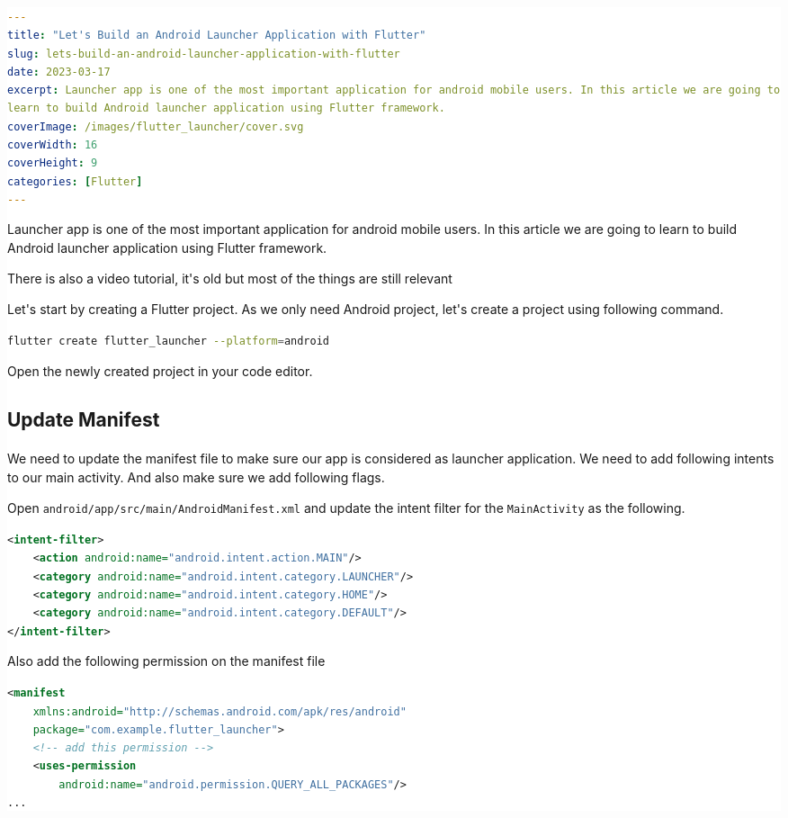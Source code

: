 ```yaml
---
title: "Let's Build an Android Launcher Application with Flutter"
slug: lets-build-an-android-launcher-application-with-flutter
date: 2023-03-17
excerpt: Launcher app is one of the most important application for android mobile users. In this article we are going to learn to build Android launcher application using Flutter framework.
coverImage: /images/flutter_launcher/cover.svg
coverWidth: 16
coverHeight: 9
categories: [Flutter]
---
```


Launcher app is one of the most important application for android mobile users. In this article we are going to learn to build Android launcher application using Flutter framework.

There is also a video tutorial, it's old but most of the things are still relevant

<div class="player">
    <iframe title="player" src="https://www.youtube.com/embed/5QJU3QIBLIw" frameborder="0" allow="accelerometer; autoplay; clipboard-write; encrypted-media; gyroscope; picture-in-picture" allowfullscreen></iframe>
</div>

Let's start by creating a Flutter project. As we only need Android project, let's create a project using following command.

```bash
flutter create flutter_launcher --platform=android
```

Open the newly created project in your code editor.

## Update Manifest

We need to update the manifest file to make sure our app is considered as launcher application. We need to add following intents to our main activity. And also make sure we add following flags.

Open `android/app/src/main/AndroidManifest.xml` and update the intent filter for the `MainActivity` as the following.
```xml
<intent-filter>
	<action android:name="android.intent.action.MAIN"/>
	<category android:name="android.intent.category.LAUNCHER"/>
	<category android:name="android.intent.category.HOME"/>
	<category android:name="android.intent.category.DEFAULT"/>
</intent-filter>
```

Also add the following permission on the manifest file
```xml
<manifest 
	xmlns:android="http://schemas.android.com/apk/res/android"
    package="com.example.flutter_launcher">
    <!-- add this permission -->
    <uses-permission 
	    android:name="android.permission.QUERY_ALL_PACKAGES"/>
...
```
